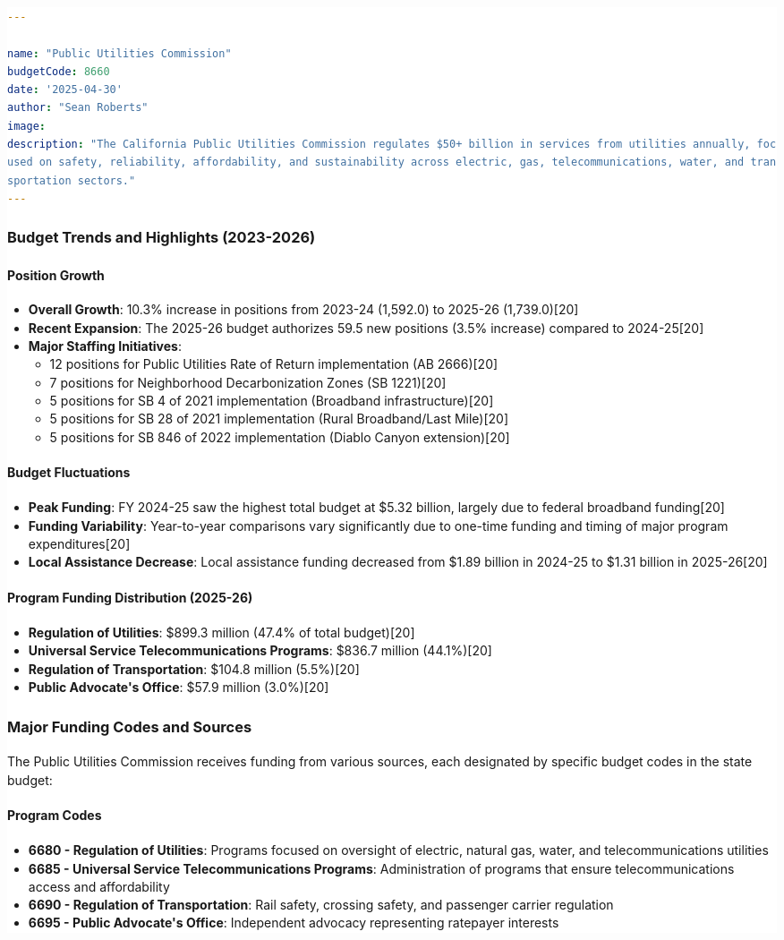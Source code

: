 ```yaml
---

name: "Public Utilities Commission"
budgetCode: 8660
date: '2025-04-30'
author: "Sean Roberts"
image: 
description: "The California Public Utilities Commission regulates $50+ billion in services from utilities annually, focused on safety, reliability, affordability, and sustainability across electric, gas, telecommunications, water, and transportation sectors."
---
```



### Budget Trends and Highlights (2023-2026)

#### Position Growth
- **Overall Growth**: 10.3% increase in positions from 2023-24 (1,592.0) to 2025-26 (1,739.0)[20]
- **Recent Expansion**: The 2025-26 budget authorizes 59.5 new positions (3.5% increase) compared to 2024-25[20]
- **Major Staffing Initiatives**: 
  - 12 positions for Public Utilities Rate of Return implementation (AB 2666)[20]
  - 7 positions for Neighborhood Decarbonization Zones (SB 1221)[20]
  - 5 positions for SB 4 of 2021 implementation (Broadband infrastructure)[20]
  - 5 positions for SB 28 of 2021 implementation (Rural Broadband/Last Mile)[20]
  - 5 positions for SB 846 of 2022 implementation (Diablo Canyon extension)[20]

#### Budget Fluctuations
- **Peak Funding**: FY 2024-25 saw the highest total budget at $5.32 billion, largely due to federal broadband funding[20]
- **Funding Variability**: Year-to-year comparisons vary significantly due to one-time funding and timing of major program expenditures[20]
- **Local Assistance Decrease**: Local assistance funding decreased from $1.89 billion in 2024-25 to $1.31 billion in 2025-26[20]

#### Program Funding Distribution (2025-26)
- **Regulation of Utilities**: $899.3 million (47.4% of total budget)[20]
- **Universal Service Telecommunications Programs**: $836.7 million (44.1%)[20]
- **Regulation of Transportation**: $104.8 million (5.5%)[20]
- **Public Advocate's Office**: $57.9 million (3.0%)[20]

### Major Funding Codes and Sources

The Public Utilities Commission receives funding from various sources, each designated by specific budget codes in the state budget:

#### Program Codes
- **6680 - Regulation of Utilities**: Programs focused on oversight of electric, natural gas, water, and telecommunications utilities
- **6685 - Universal Service Telecommunications Programs**: Administration of programs that ensure telecommunications access and affordability
- **6690 - Regulation of Transportation**: Rail safety, crossing safety, and passenger carrier regulation
- **6695 - Public Advocate's Office**: Independent advocacy representing ratepayer interests
